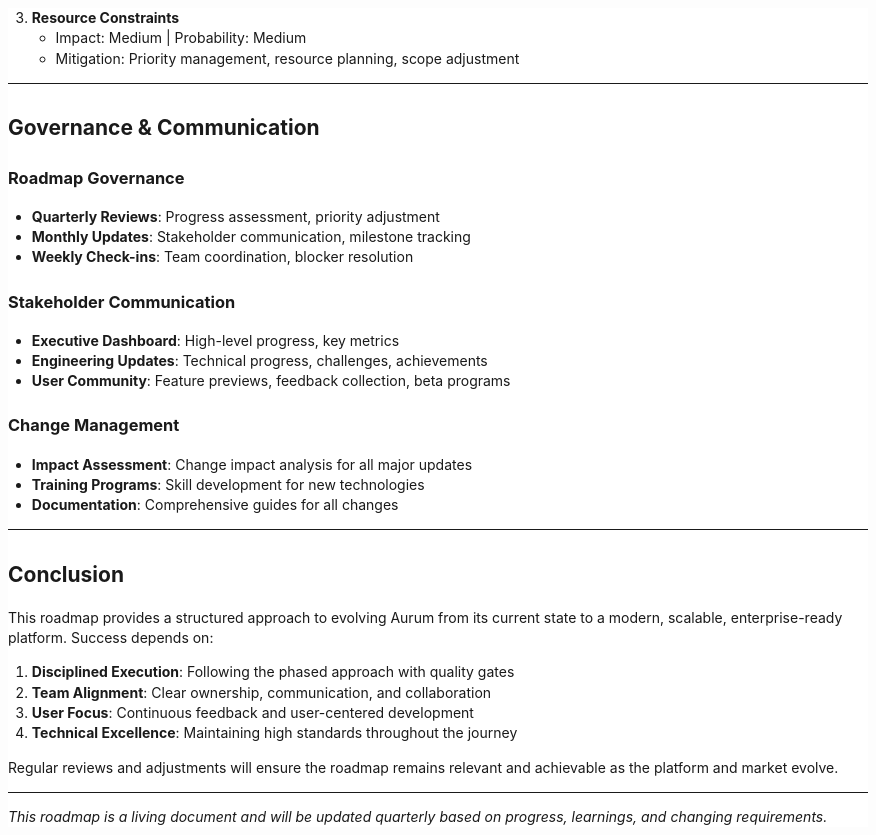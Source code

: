3. **Resource Constraints**
   - Impact: Medium | Probability: Medium
   - Mitigation: Priority management, resource planning, scope adjustment

---

## Governance & Communication

### Roadmap Governance
- **Quarterly Reviews**: Progress assessment, priority adjustment
- **Monthly Updates**: Stakeholder communication, milestone tracking
- **Weekly Check-ins**: Team coordination, blocker resolution

### Stakeholder Communication
- **Executive Dashboard**: High-level progress, key metrics
- **Engineering Updates**: Technical progress, challenges, achievements
- **User Community**: Feature previews, feedback collection, beta programs

### Change Management
- **Impact Assessment**: Change impact analysis for all major updates
- **Training Programs**: Skill development for new technologies
- **Documentation**: Comprehensive guides for all changes

---

## Conclusion

This roadmap provides a structured approach to evolving Aurum from its current state to a modern, scalable, enterprise-ready platform. Success depends on:

1. **Disciplined Execution**: Following the phased approach with quality gates
2. **Team Alignment**: Clear ownership, communication, and collaboration
3. **User Focus**: Continuous feedback and user-centered development
4. **Technical Excellence**: Maintaining high standards throughout the journey

Regular reviews and adjustments will ensure the roadmap remains relevant and achievable as the platform and market evolve.

---

*This roadmap is a living document and will be updated quarterly based on progress, learnings, and changing requirements.*
